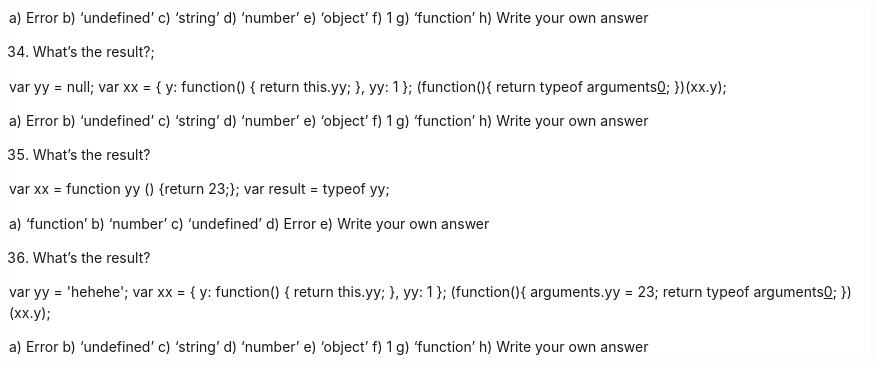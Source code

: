 a)	Error
b)	‘undefined’
c)	‘string’
d)	‘number’
e)	‘object’
f)	1
g)	‘function’
h)	Write your own answer

34.	What’s the result?;

var yy = null;
var xx = {
    y: function() { return this.yy; },
    yy: 1
  };
  (function(){
    return typeof arguments[0]();
  })(xx.y);

a)	Error
b)	‘undefined’
c)	‘string’
d)	‘number’
e)	‘object’
f)	1
g)	‘function’
h)	Write your own answer


35.	What’s the result?

var xx = function yy () {return 23;};
var result = typeof yy;

a)	‘function’
b)	‘number’
c)	‘undefined’
d)	Error
e)	Write your own answer

36.	What’s the result?

var yy = 'hehehe';
var xx = {
    y: function() { return this.yy; },
    yy: 1
  };
  (function(){
	  arguments.yy = 23;
    return typeof arguments[0]();
  })(xx.y);

a)	Error
b)	‘undefined’
c)	‘string’
d)	‘number’
e)	‘object’
f)	1
g)	‘function’
h)	Write your own answer
